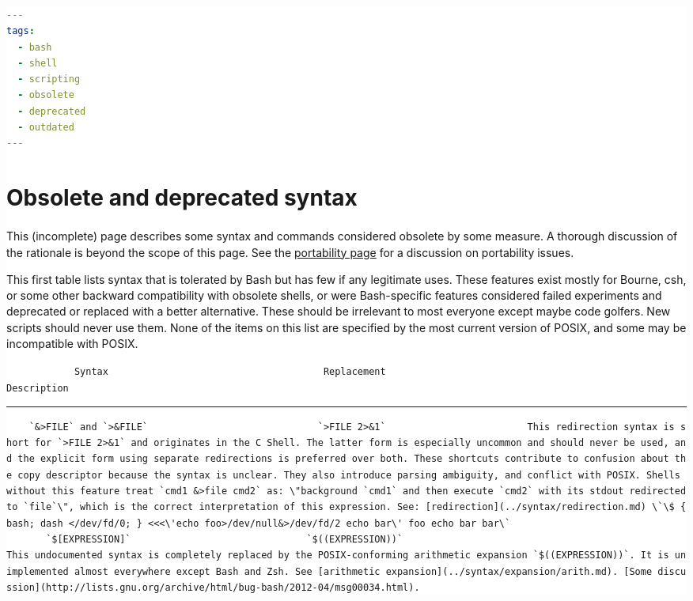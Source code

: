 ```yaml
---
tags:
  - bash
  - shell
  - scripting
  - obsolete
  - deprecated
  - outdated
---
```


# Obsolete and deprecated syntax

This (incomplete) page describes some syntax and commands considered
obsolete by some measure. A thorough discussion of the rationale is
beyond the scope of this page. See the [portability
page](../scripting/nonportable.md) for a discussion on portability issues.

This first table lists syntax that is tolerated by Bash but has few if
any legitimate uses. These features exist mostly for Bourne, csh, or
some other backward compatibility with obsolete shells, or were
Bash-specific features considered failed experiments and deprecated or
replaced with a better alternative. These should be irrelevant to most
everyone except maybe code golfers. New scripts should never use them.
None of the items on this list are specified by the most current version
of POSIX, and some may be incompatible with POSIX.

                Syntax                                      Replacement                                                                                                                                                                                                                                                                                                                                                                                           Description
  ---------------------------------- --------------------------------------------------------- --------------------------------------------------------------------------------------------------------------------------------------------------------------------------------------------------------------------------------------------------------------------------------------------------------------------------------------------------------------------------------------------------------------------------------------------------------------------------------------------------------------------------------------------------------------------------------------------------------------------------------------------------------------------------------------------------------------------------------------------------
        `&>FILE` and `>&FILE`                              `>FILE 2>&1`                         This redirection syntax is short for `>FILE 2>&1` and originates in the C Shell. The latter form is especially uncommon and should never be used, and the explicit form using separate redirections is preferred over both. These shortcuts contribute to confusion about the copy descriptor because the syntax is unclear. They also introduce parsing ambiguity, and conflict with POSIX. Shells without this feature treat `cmd1 &>file cmd2` as: \"background `cmd1` and then execute `cmd2` with its stdout redirected to `file`\", which is the correct interpretation of this expression. See: [redirection](../syntax/redirection.md) \`\$ { bash; dash </dev/fd/0; } <<<\'echo foo>/dev/null&>/dev/fd/2 echo bar\' foo echo bar bar\`
           `$[EXPRESSION]`                               `$((EXPRESSION))`                                                                                                                                                                                                                                    This undocumented syntax is completely replaced by the POSIX-conforming arithmetic expansion `$((EXPRESSION))`. It is unimplemented almost everywhere except Bash and Zsh. See [arithmetic expansion](../syntax/expansion/arith.md). [Some discussion](http://lists.gnu.org/archive/html/bug-bash/2012-04/msg00034.html).